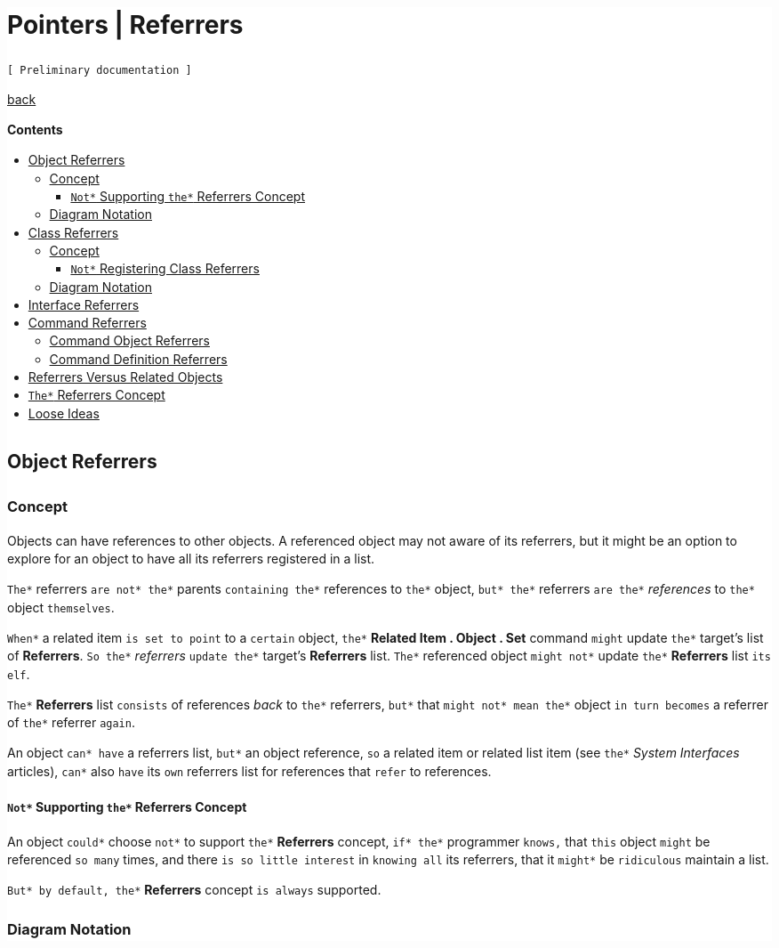 Pointers | Referrers
====================

`[ Preliminary documentation ]`

[back](./)

__Contents__

- [Object Referrers](#object-referrers)
    - [Concept](#concept)
        - [`Not*` Supporting `the*` Referrers Concept](#not-supporting-the-referrers-concept)
    - [Diagram Notation](#diagram-notation)
- [Class Referrers](#class-referrers)
    - [Concept](#concept-1)
        - [`Not*` Registering Class Referrers](#not-registering-class-referrers)
    - [Diagram Notation](#diagram-notation-1)
- [Interface Referrers](#interface-referrers)
- [Command Referrers](#command-referrers)
    - [Command Object Referrers](#command-object-referrers)
    - [Command Definition Referrers](#command-definition-referrers)
- [Referrers Versus Related Objects](#referrers-versus-related-objects)
- [`The*` Referrers Concept](#the-referrers-concept)
- [Loose Ideas](#loose-ideas)

## Object Referrers

### Concept

Objects can have references to other objects. A referenced object may not aware of its referrers, but it might be an option to explore for an object to have all its referrers registered in a list.

`The*` referrers `are not* the*` parents `containing the*` references to `the*` object, `but* the*` referrers `are the*` *references* to `the*` object `themselves`.

`When*` a related item `is set to point` to a `certain` object, `the*`  __Related Item  .  Object  .  Set__  command `might` update `the*` target’s list of __Referrers__. `So the*` *referrers* `update the*` target’s __Referrers__ list. `The*` referenced object `might not*` update `the*` __Referrers__ list `itself`.

`The*` __Referrers__ list `consists` of references *back* to `the*` referrers, `but*` that `might not* mean the*` object `in turn becomes` a referrer of `the*` referrer `again`.

An object `can* have` a referrers list, `but*` an object reference, `so` a related item or related list item (see `the*` *System Interfaces* articles), `can*` also `have` its `own` referrers list for references that `refer` to references.

#### `Not*` Supporting `the*` Referrers Concept

An object `could*` choose `not*` to support `the*` __Referrers__ concept, `if* the*` programmer `knows,` that `this` object `might` be referenced `so many` times, and there `is so little interest` in `knowing all` its referrers, that it `might*` be `ridiculous` maintain a list.

`But* by default, the*` __Referrers__ concept `is always` supported.

### Diagram Notation
